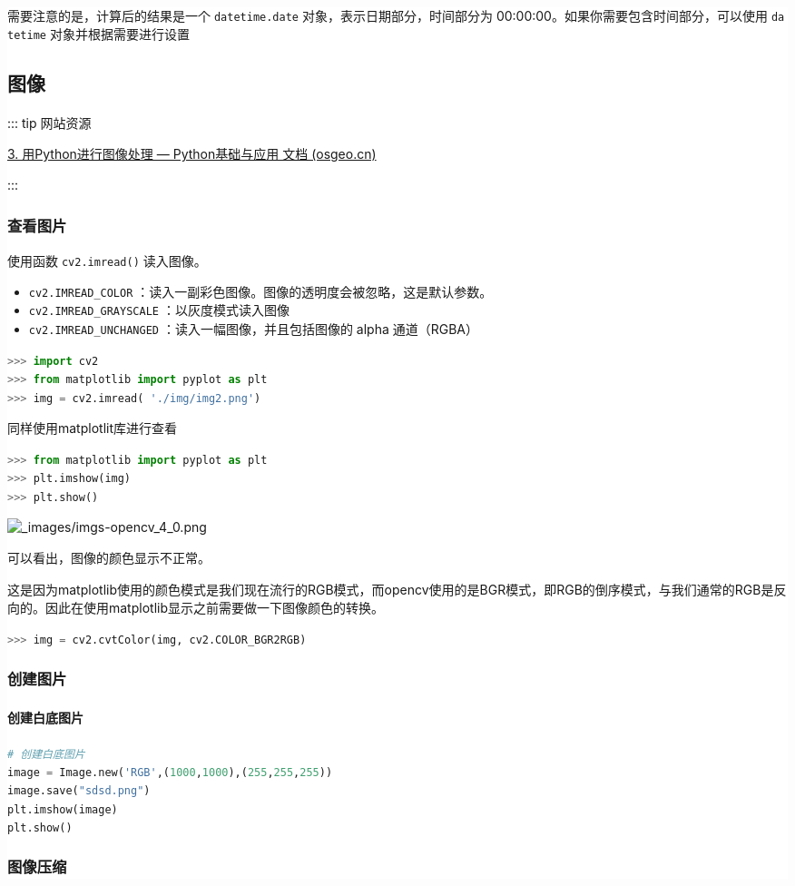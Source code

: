 需要注意的是，计算后的结果是一个 `datetime.date` 对象，表示日期部分，时间部分为 00:00:00。如果你需要包含时间部分，可以使用 `datetime` 对象并根据需要进行设置

## 图像

::: tip 网站资源

[3. 用Python进行图像处理 — Python基础与应用 文档 (osgeo.cn)](https://www.osgeo.cn/python-tutorial/imgs.html)

:::

### 查看图片

使用函数 `cv2.imread()` 读入图像。

- `cv2.IMREAD_COLOR` ：读入一副彩色图像。图像的透明度会被忽略，这是默认参数。
- `cv2.IMREAD_GRAYSCALE` ：以灰度模式读入图像
- `cv2.IMREAD_UNCHANGED` ：读入一幅图像，并且包括图像的 alpha 通道（RGBA）

```python
>>> import cv2
>>> from matplotlib import pyplot as plt
>>> img = cv2.imread( './img/img2.png')
```

同样使用matplotlit库进行查看

```python
>>> from matplotlib import pyplot as plt
>>> plt.imshow(img)
>>> plt.show()
```

![_images/imgs-opencv_4_0.png](https://typoras.oss-cn-hangzhou.aliyuncs.com/typora_images/imgs-opencv_4_0.png)

可以看出，图像的颜色显示不正常。

这是因为matplotlib使用的颜色模式是我们现在流行的RGB模式，而opencv使用的是BGR模式，即RGB的倒序模式，与我们通常的RGB是反向的。因此在使用matplotlib显示之前需要做一下图像颜色的转换。

```python
>>> img = cv2.cvtColor(img, cv2.COLOR_BGR2RGB)
```

### 创建图片

#### 创建白底图片

```python
# 创建白底图片
image = Image.new('RGB',(1000,1000),(255,255,255))
image.save("sdsd.png")
plt.imshow(image)
plt.show()
```

### 图像压缩
